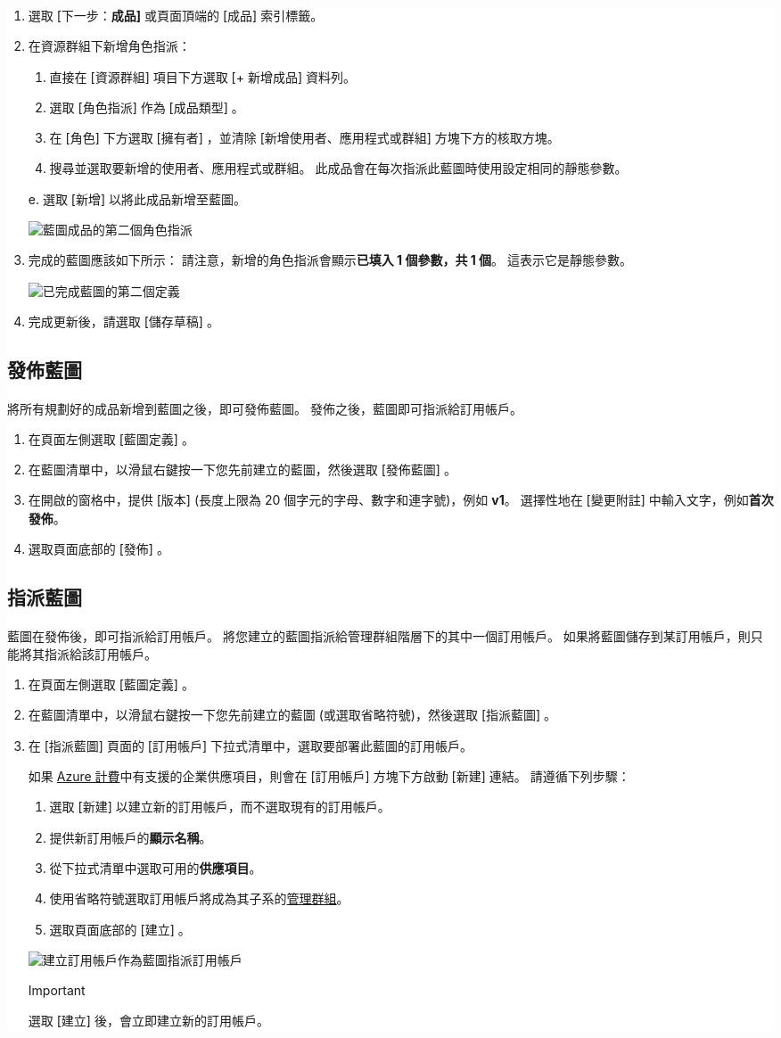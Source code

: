1. 選取 [下一步：**成品]** 或頁面頂端的 [成品]  索引標籤。

1. 在資源群組下新增角色指派：

   1. 直接在 [資源群組]  項目下方選取 [+ 新增成品]  資料列。

   1. 選取 [角色指派]  作為 [成品類型]  。

   1. 在 [角色]  下方選取 [擁有者]  ，並清除 [新增使用者、應用程式或群組]  方塊下方的核取方塊。

   1. 搜尋並選取要新增的使用者、應用程式或群組。 此成品會在每次指派此藍圖時使用設定相同的靜態參數。

   e. 選取 [新增]  以將此成品新增至藍圖。

   ![藍圖成品的第二個角色指派](./media/create-blueprint-portal/add-role-assignment-2.png)

1. 完成的藍圖應該如下所示： 請注意，新增的角色指派會顯示**已填入 1 個參數，共 1 個**。 這表示它是靜態參數。

   ![已完成藍圖的第二個定義](./media/create-blueprint-portal/completed-blueprint-2.png)

1. 完成更新後，請選取 [儲存草稿]  。

## <a name="publish-a-blueprint"></a>發佈藍圖

將所有規劃好的成品新增到藍圖之後，即可發佈藍圖。
發佈之後，藍圖即可指派給訂用帳戶。

1. 在頁面左側選取 [藍圖定義]  。

1. 在藍圖清單中，以滑鼠右鍵按一下您先前建立的藍圖，然後選取 [發佈藍圖]  。

1. 在開啟的窗格中，提供 [版本]  (長度上限為 20 個字元的字母、數字和連字號)，例如 **v1**。 選擇性地在 [變更附註]  中輸入文字，例如**首次發佈**。

1. 選取頁面底部的 [發佈]  。

## <a name="assign-a-blueprint"></a>指派藍圖

藍圖在發佈後，即可指派給訂用帳戶。 將您建立的藍圖指派給管理群組階層下的其中一個訂用帳戶。 如果將藍圖儲存到某訂用帳戶，則只能將其指派給該訂用帳戶。

1. 在頁面左側選取 [藍圖定義]  。

1. 在藍圖清單中，以滑鼠右鍵按一下您先前建立的藍圖 (或選取省略符號)，然後選取 [指派藍圖]  。

1. 在 [指派藍圖]  頁面的 [訂用帳戶]  下拉式清單中，選取要部署此藍圖的訂用帳戶。

   如果 [Azure 計費](../../billing/index.md)中有支援的企業供應項目，則會在 [訂用帳戶]  方塊下方啟動 [新建]  連結。 請遵循下列步驟：

   1. 選取 [新建]  以建立新的訂用帳戶，而不選取現有的訂用帳戶。

   1. 提供新訂用帳戶的**顯示名稱**。

   1. 從下拉式清單中選取可用的**供應項目**。

   1. 使用省略符號選取訂用帳戶將成為其子系的[管理群組](../management-groups/index.md)。

   1. 選取頁面底部的 [建立]  。

   ![建立訂用帳戶作為藍圖指派訂用帳戶](./media/create-blueprint-portal/assignment-create-subscription.png)

   > [!IMPORTANT]
   > 選取 [建立]  後，會立即建立新的訂用帳戶。
